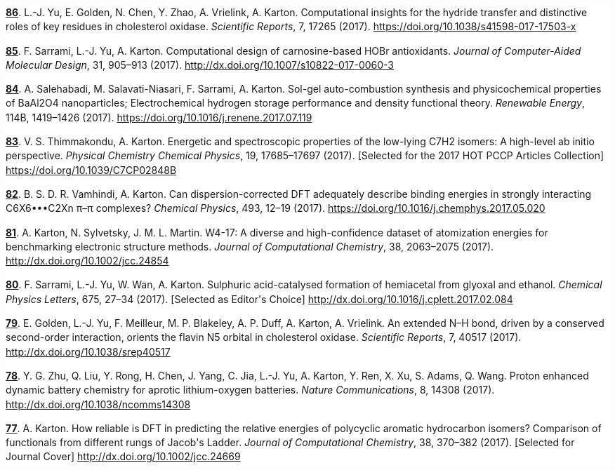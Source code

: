 **<a href="" download>86</a>**\. L.-J. Yu, E. Golden, N. Chen, Y. Zhao, A. Vrielink, A. Karton. Computational insights for the hydride transfer and distinctive roles of key residues in cholesterol oxidase. *Scientific Reports*, 7, 17265 (2017). <a href="https://doi.org/10.1038/s41598-017-17503-x" target="_blank" rel="noopener noreferrer">https://doi.org/10.1038/s41598-017-17503-x</a>

**<a href="" download>85</a>**\. F. Sarrami, L.-J. Yu, A. Karton. Computational design of carnosine-based HOBr antioxidants. *Journal of Computer-Aided Molecular Design*, 31, 905–913 (2017). <a href="http://dx.doi.org/10.1007/s10822-017-0060-3" target="_blank" rel="noopener noreferrer">http://dx.doi.org/10.1007/s10822-017-0060-3</a>

**<a href="" download>84</a>**\. A. Salehabadi, M. Salavati-Niasari, F. Sarrami, A. Karton. Sol-gel auto-combustion synthesis and physicochemical properties of BaAl2O4 nanoparticles; Electrochemical hydrogen storage performance and density functional theory. *Renewable Energy*, 114B, 1419–1426 (2017). <a href="https://doi.org/10.1016/j.renene.2017.07.119" target="_blank" rel="noopener noreferrer">https://doi.org/10.1016/j.renene.2017.07.119</a>

**<a href="" download>83</a>**\. V. S. Thimmakondu, A. Karton. Energetic and spectroscopic properties of the low-lying C7H2 isomers: A high-level ab initio perspective. *Physical Chemistry Chemical Physics*, 19, 17685–17697 (2017). [Selected for the 2017 HOT PCCP Articles Collection] <a href="https://doi.org/10.1039/C7CP02848B" target="_blank" rel="noopener noreferrer">https://doi.org/10.1039/C7CP02848B</a>

**<a href="" download>82</a>**\. B. S. D. R. Vamhindi, A. Karton. Can dispersion-corrected DFT adequately describe binding energies in strongly interacting C6X6•••C2Xn π–π complexes? *Chemical Physics*, 493, 12–19 (2017). <a href="https://doi.org/10.1016/j.chemphys.2017.05.020" target="_blank" rel="noopener noreferrer">https://doi.org/10.1016/j.chemphys.2017.05.020</a>

**<a href="https://drive.google.com/uc?export=download&id=1ZFZpoe3GVn-7F1yPQkYMm4g5mSxyHEJv" download>81</a>**\. A. Karton, N. Sylvetsky, J. M. L. Martin. W4-17: A diverse and high-confidence dataset of atomization energies for benchmarking electronic structure methods. *Journal of Computational Chemistry*, 38, 2063–2075 (2017). <a href="http://dx.doi.org/10.1002/jcc.24854" target="_blank" rel="noopener noreferrer">http://dx.doi.org/10.1002/jcc.24854</a>

**<a href="" download>80</a>**\. F. Sarrami, L.-J. Yu, W. Wan, A. Karton. Sulphuric acid-catalysed formation of hemiacetal from glyoxal and ethanol. *Chemical Physics Letters*, 675, 27–34 (2017). [Selected as Editor's Choice] <a href="http://dx.doi.org/10.1016/j.cplett.2017.02.084" target="_blank" rel="noopener noreferrer">http://dx.doi.org/10.1016/j.cplett.2017.02.084</a>

**<a href="" download>79</a>**\. E. Golden, L.-J. Yu, F. Meilleur, M. P. Blakeley, A. P. Duff, A. Karton, A. Vrielink. An extended N–H bond, driven by a conserved second-order interaction, orients the flavin N5 orbital in cholesterol oxidase. *Scientific Reports*, 7, 40517 (2017). <a href="http://dx.doi.org/10.1038/srep40517" target="_blank" rel="noopener noreferrer">http://dx.doi.org/10.1038/srep40517</a>

**<a href="https://drive.google.com/uc?export=download&id=1PjV9NBCX8VbXmdWsznPJrl55S2a3sXlo" download>78</a>**\. Y. G. Zhu, Q. Liu, Y. Rong, H. Chen, J. Yang, C. Jia, L.-J. Yu, A. Karton, Y. Ren, X. Xu, S. Adams, Q. Wang. Proton enhanced dynamic battery chemistry for aprotic lithium-oxygen batteries. *Nature Communications*, 8, 14308 (2017). <a href="http://dx.doi.org/10.1038/ncomms14308" target="_blank" rel="noopener noreferrer">http://dx.doi.org/10.1038/ncomms14308</a>

**<a href="" download>77</a>**\. A. Karton. How reliable is DFT in predicting the relative energies of polycyclic aromatic hydrocarbon isomers? Comparison of functionals from different rungs of Jacob's Ladder. *Journal of Computational Chemistry*, 38, 370–382 (2017). [Selected for Journal Cover] <a href="http://dx.doi.org/10.1002/jcc.24669" target="_blank" rel="noopener noreferrer">http://dx.doi.org/10.1002/jcc.24669</a>
